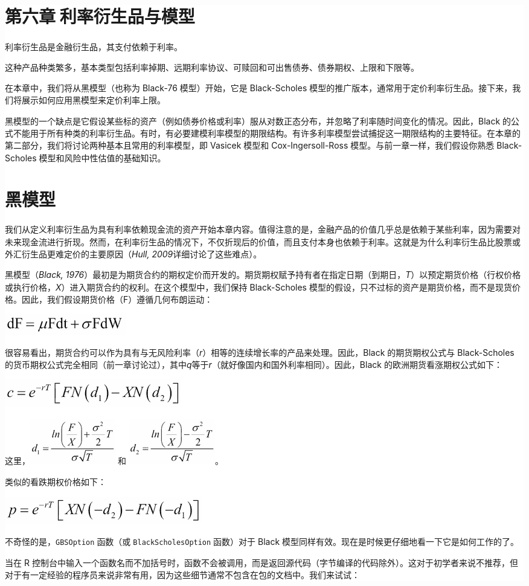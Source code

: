 # 第六章 利率衍生品与模型

利率衍生品是金融衍生品，其支付依赖于利率。

这种产品种类繁多，基本类型包括利率掉期、远期利率协议、可赎回和可出售债券、债券期权、上限和下限等。

在本章中，我们将从黑模型（也称为 Black-76 模型）开始，它是 Black-Scholes 模型的推广版本，通常用于定价利率衍生品。接下来，我们将展示如何应用黑模型来定价利率上限。

黑模型的一个缺点是它假设某些标的资产（例如债券价格或利率）服从对数正态分布，并忽略了利率随时间变化的情况。因此，Black 的公式不能用于所有种类的利率衍生品。有时，有必要建模利率模型的期限结构。有许多利率模型尝试捕捉这一期限结构的主要特征。在本章的第二部分，我们将讨论两种基本且常用的利率模型，即 Vasicek 模型和 Cox-Ingersoll-Ross 模型。与前一章一样，我们假设你熟悉 Black-Scholes 模型和风险中性估值的基础知识。

# 黑模型

我们从定义利率衍生品为具有利率依赖现金流的资产开始本章内容。值得注意的是，金融产品的价值几乎总是依赖于某些利率，因为需要对未来现金流进行折现。然而，在利率衍生品的情况下，不仅折现后的价值，而且支付本身也依赖于利率。这就是为什么利率衍生品比股票或外汇衍生品更难定价的主要原因（*Hull, 2009*详细讨论了这些难点）。

黑模型（*Black, 1976*）最初是为期货合约的期权定价而开发的。期货期权赋予持有者在指定日期（到期日，*T*）以预定期货价格（行权价格或执行价格，*X*）进入期货合约的权利。在这个模型中，我们保持 Black-Scholes 模型的假设，只不过标的资产是期货价格，而不是现货价格。因此，我们假设期货价格（F）遵循几何布朗运动：

![黑模型](img/2078OT_06_01.jpg)

很容易看出，期货合约可以作为具有与无风险利率（*r*）相等的连续增长率的产品来处理。因此，Black 的期货期权公式与 Black-Scholes 的货币期权公式完全相同（前一章讨论过），其中*q*等于*r*（就好像国内和国外利率相同）。因此，Black 的欧洲期货看涨期权公式如下：

![Black 模型](img/2078OT_06_02.jpg)

这里，![Black 模型](img/2078OT_06_03.jpg) 和 ![Black 模型](img/2078OT_06_04.jpg)。

类似的看跌期权价格如下：

![Black 模型](img/2078OT_06_05.jpg)

不奇怪的是，`GBSOption` 函数（或 `BlackScholesOption` 函数）对于 Black 模型同样有效。现在是时候更仔细地看一下它是如何工作的了。

当在 R 控制台中输入一个函数名而不加括号时，函数不会被调用，而是返回源代码（字节编译的代码除外）。这对于初学者来说不推荐，但对于有一定经验的程序员来说非常有用，因为这些细节通常不包含在包的文档中。我们来试试：
